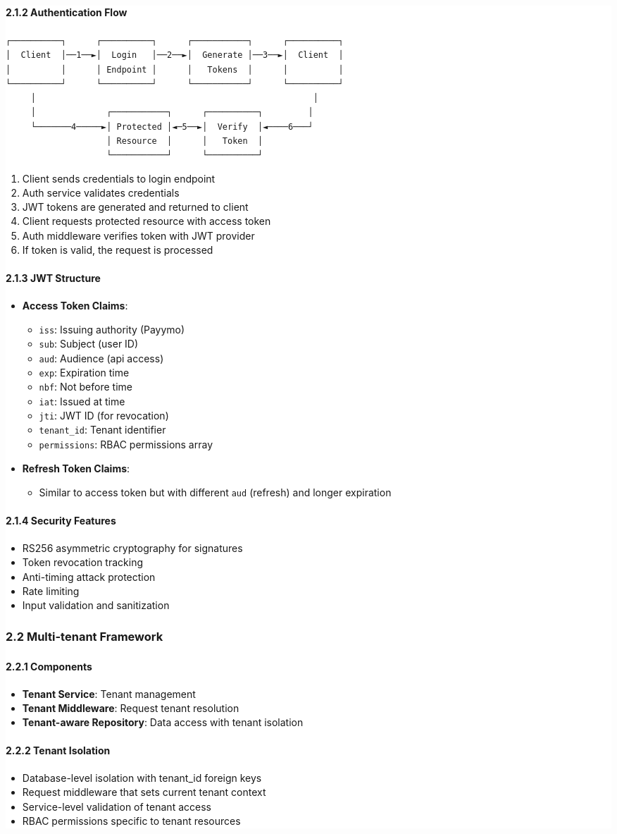 #### 2.1.2 Authentication Flow
```
┌──────────┐      ┌──────────┐      ┌───────────┐      ┌──────────┐
│  Client  │──1──►│  Login   │──2──►│  Generate │──3──►│  Client  │
│          │      │ Endpoint │      │   Tokens  │      │          │
└──────────┘      └──────────┘      └───────────┘      └──────────┘
     │                                                       │
     │              ┌───────────┐      ┌──────────┐         │
     └───────4─────►│ Protected │◄─5──►│  Verify  │◄────6───┘
                    │ Resource  │      │   Token  │
                    └───────────┘      └──────────┘
```

1. Client sends credentials to login endpoint
2. Auth service validates credentials
3. JWT tokens are generated and returned to client
4. Client requests protected resource with access token
5. Auth middleware verifies token with JWT provider
6. If token is valid, the request is processed

#### 2.1.3 JWT Structure
- **Access Token Claims**:
  - `iss`: Issuing authority (Payymo)
  - `sub`: Subject (user ID)
  - `aud`: Audience (api access)
  - `exp`: Expiration time
  - `nbf`: Not before time
  - `iat`: Issued at time
  - `jti`: JWT ID (for revocation)
  - `tenant_id`: Tenant identifier
  - `permissions`: RBAC permissions array

- **Refresh Token Claims**: 
  - Similar to access token but with different `aud` (refresh) and longer expiration

#### 2.1.4 Security Features
- RS256 asymmetric cryptography for signatures
- Token revocation tracking
- Anti-timing attack protection
- Rate limiting
- Input validation and sanitization

### 2.2 Multi-tenant Framework

#### 2.2.1 Components
- **Tenant Service**: Tenant management
- **Tenant Middleware**: Request tenant resolution
- **Tenant-aware Repository**: Data access with tenant isolation

#### 2.2.2 Tenant Isolation
- Database-level isolation with tenant_id foreign keys
- Request middleware that sets current tenant context
- Service-level validation of tenant access
- RBAC permissions specific to tenant resources
